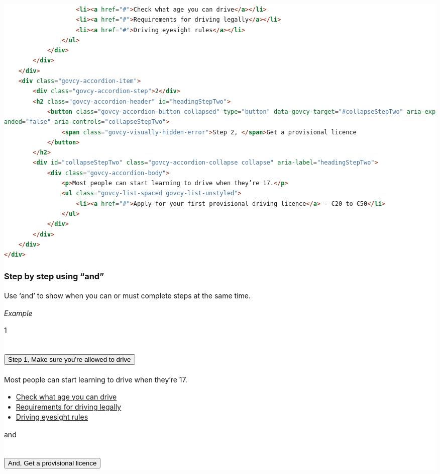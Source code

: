 ```html
                    <li><a href="#">Check what age you can drive</a></li>
                    <li><a href="#">Requirements for driving legally</a></li>
                    <li><a href="#">Driving eyesight rules</a></li>
                </ul>
            </div>
        </div>
    </div>
    <div class="govcy-accordion-item">
        <div class="govcy-accordion-step">2</div>
        <h2 class="govcy-accordion-header" id="headingStepTwo">
            <button class="govcy-accordion-button collapsed" type="button" data-govcy-target="#collapseStepTwo" aria-expanded="false" aria-controls="collapseStepTwo">
                <span class="govcy-visually-hidden-error">Step 2, </span>Get a provisional licence
            </button>
        </h2>
        <div id="collapseStepTwo" class="govcy-accordion-collapse collapse" aria-label="headingStepTwo">
            <div class="govcy-accordion-body">
                <p>Most people can start learning to drive when they’re 17.</p>
                <ul class="govcy-list-spaced govcy-list-unstyled">
                    <li><a href="#">Apply for your first provisional driving licence</a> - €20 to €50</li>
                </ul>
            </div>
        </div>
    </div>
</div>
```
### Step by step using “and”
Use ‘and’ to show when you can or must complete steps at the same time.

*Example*
<div class="govcy-container govcy-p-4 govcy-br-1 govcy-br-standard govcy-mb-4">
<div class="govcy-accordion govcy-accordion-steps">
    <div class="govcy-accordion-item">
        <div class="govcy-accordion-step">1</div>
        <h2 data-toc-exclude class="govcy-accordion-header" id="headingStepAndOne">
        <button class="govcy-accordion-button" type="button" data-govcy-target="#collapseStepAndOne" aria-expanded="true" aria-controls="collapseStepAndOne">
            <span class="govcy-visually-hidden-error">Step 1, </span>Make sure you’re allowed to drive
        </button>
        </h2>
        <div id="collapseStepAndOne" class="govcy-accordion-collapse collapse show" aria-label="headingStepAndOne">
            <div class="govcy-accordion-body">
                <p>Most people can start learning to drive when they’re 17.</p>
                <ul class="govcy-list-spaced govcy-list-unstyled">
                    <li><a href="#">Check what age you can drive</a></li>
                    <li><a href="#">Requirements for driving legally</a></li>
                    <li><a href="#">Driving eyesight rules</a></li>
                </ul>
            </div>
        </div>
    </div>
    <div class="govcy-accordion-item">
        <div class="govcy-accordion-step govcy-accordion-step-conditional">and</div>
        <h2 data-toc-exclude class="govcy-accordion-header" id="headingStepAndTwo">
            <button class="govcy-accordion-button collapsed" type="button" data-govcy-target="#collapseStepAndTwo" aria-expanded="false" aria-controls="collapseStepAndTwo">
                <span class="govcy-visually-hidden-error">And, </span>Get a provisional licence
            </button>
        </h2>